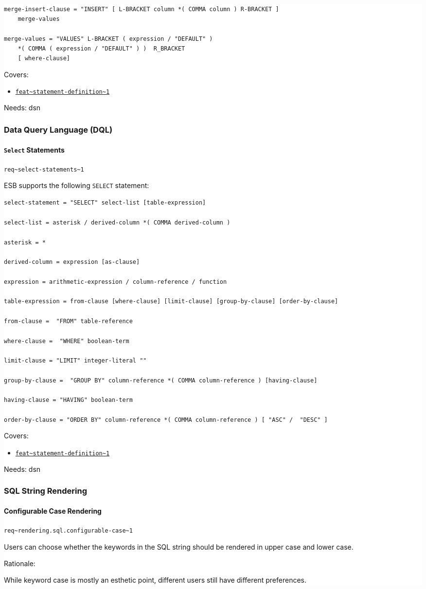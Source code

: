    merge-insert-clause = "INSERT" [ L-BRACKET column *( COMMA column ) R-BRACKET ]
        merge-values

    merge-values = "VALUES" L-BRACKET ( expression / "DEFAULT" )
        *( COMMA ( expression / "DEFAULT" ) )  R_BRACKET
        [ where-clause]

Covers:

* [`feat~statement-definition~1`](#statement-definition)

Needs: dsn

### Data Query Language (DQL)

#### `Select` Statements
`req~select-statements~1`

ESB supports the following `SELECT` statement:

    select-statement = "SELECT" select-list [table-expression]
    
    select-list = asterisk / derived-column *( COMMA derived-column )
    
    asterisk = *
    
    derived-column = expression [as-clause]
    
    expression = arithmetic-expression / column-reference / function  
    
    table-expression = from-clause [where-clause] [limit-clause] [group-by-clause] [order-by-clause]
    
    from-clause =  "FROM" table-reference 
    
    where-clause =  "WHERE" boolean-term
    
    limit-clause = "LIMIT" integer-literal ""
    
    group-by-clause =  "GROUP BY" column-reference *( COMMA column-reference ) [having-clause]
    
    having-clause = "HAVING" boolean-term
   
    order-by-clause = "ORDER BY" column-reference *( COMMA column-reference ) [ "ASC" /  "DESC" ]
    
Covers:

* [`feat~statement-definition~1`](#statement-definition)

Needs: dsn

### SQL String Rendering

#### Configurable Case Rendering
`req~rendering.sql.configurable-case~1`

Users can choose whether the keywords in the SQL string should be rendered in upper case and lower case.

Rationale:

While keyword case is mostly an esthetic point, different users still have different preferences.

